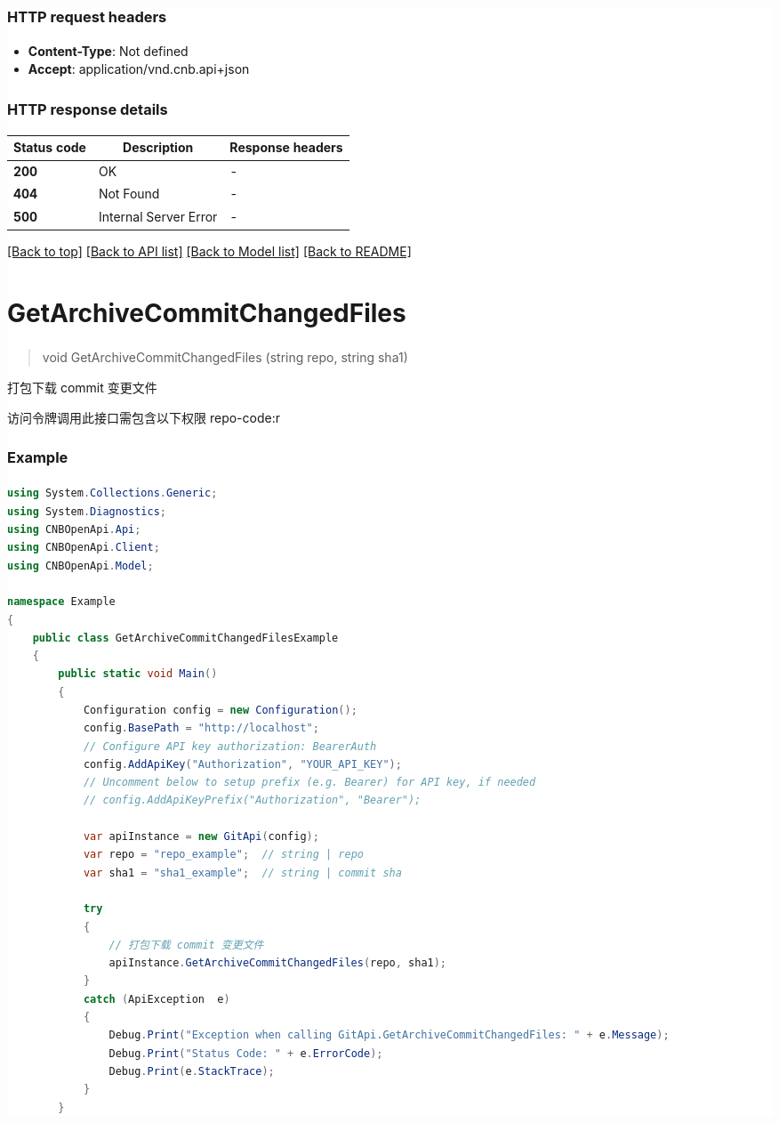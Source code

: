 ### HTTP request headers

 - **Content-Type**: Not defined
 - **Accept**: application/vnd.cnb.api+json


### HTTP response details
| Status code | Description | Response headers |
|-------------|-------------|------------------|
| **200** | OK |  -  |
| **404** | Not Found |  -  |
| **500** | Internal Server Error |  -  |

[[Back to top]](#) [[Back to API list]](../../README.md#documentation-for-api-endpoints) [[Back to Model list]](../../README.md#documentation-for-models) [[Back to README]](../../README.md)

<a id="getarchivecommitchangedfiles"></a>
# **GetArchiveCommitChangedFiles**
> void GetArchiveCommitChangedFiles (string repo, string sha1)

打包下载 commit 变更文件

访问令牌调用此接口需包含以下权限  repo-code:r

### Example
```csharp
using System.Collections.Generic;
using System.Diagnostics;
using CNBOpenApi.Api;
using CNBOpenApi.Client;
using CNBOpenApi.Model;

namespace Example
{
    public class GetArchiveCommitChangedFilesExample
    {
        public static void Main()
        {
            Configuration config = new Configuration();
            config.BasePath = "http://localhost";
            // Configure API key authorization: BearerAuth
            config.AddApiKey("Authorization", "YOUR_API_KEY");
            // Uncomment below to setup prefix (e.g. Bearer) for API key, if needed
            // config.AddApiKeyPrefix("Authorization", "Bearer");

            var apiInstance = new GitApi(config);
            var repo = "repo_example";  // string | repo
            var sha1 = "sha1_example";  // string | commit sha

            try
            {
                // 打包下载 commit 变更文件
                apiInstance.GetArchiveCommitChangedFiles(repo, sha1);
            }
            catch (ApiException  e)
            {
                Debug.Print("Exception when calling GitApi.GetArchiveCommitChangedFiles: " + e.Message);
                Debug.Print("Status Code: " + e.ErrorCode);
                Debug.Print(e.StackTrace);
            }
        }
```